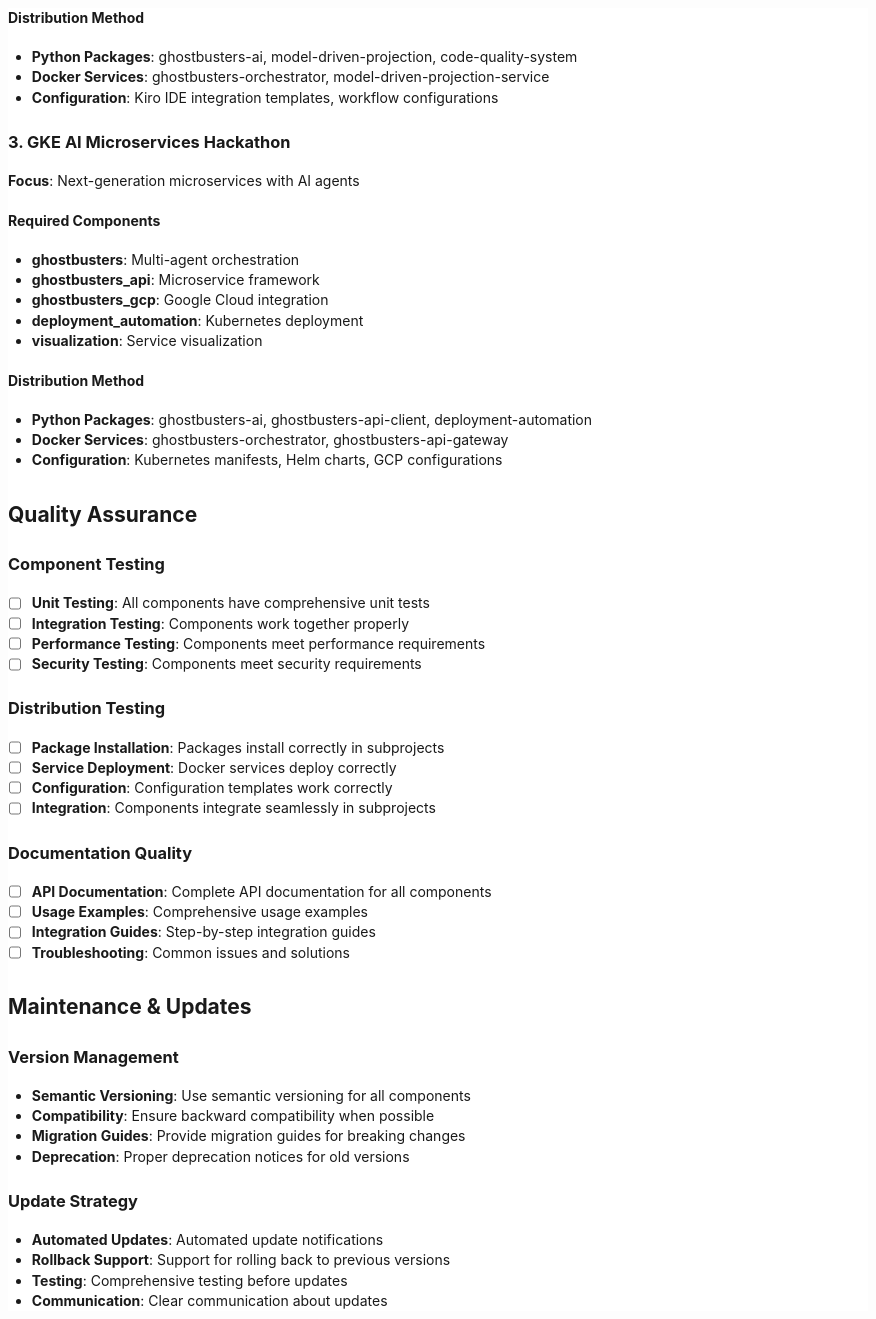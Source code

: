 #### **Distribution Method**
- **Python Packages**: ghostbusters-ai, model-driven-projection, code-quality-system
- **Docker Services**: ghostbusters-orchestrator, model-driven-projection-service
- **Configuration**: Kiro IDE integration templates, workflow configurations

### **3. GKE AI Microservices Hackathon**
**Focus**: Next-generation microservices with AI agents

#### **Required Components**
- **ghostbusters**: Multi-agent orchestration
- **ghostbusters_api**: Microservice framework
- **ghostbusters_gcp**: Google Cloud integration
- **deployment_automation**: Kubernetes deployment
- **visualization**: Service visualization

#### **Distribution Method**
- **Python Packages**: ghostbusters-ai, ghostbusters-api-client, deployment-automation
- **Docker Services**: ghostbusters-orchestrator, ghostbusters-api-gateway
- **Configuration**: Kubernetes manifests, Helm charts, GCP configurations

## **Quality Assurance**

### **Component Testing**
- [ ] **Unit Testing**: All components have comprehensive unit tests
- [ ] **Integration Testing**: Components work together properly
- [ ] **Performance Testing**: Components meet performance requirements
- [ ] **Security Testing**: Components meet security requirements

### **Distribution Testing**
- [ ] **Package Installation**: Packages install correctly in subprojects
- [ ] **Service Deployment**: Docker services deploy correctly
- [ ] **Configuration**: Configuration templates work correctly
- [ ] **Integration**: Components integrate seamlessly in subprojects

### **Documentation Quality**
- [ ] **API Documentation**: Complete API documentation for all components
- [ ] **Usage Examples**: Comprehensive usage examples
- [ ] **Integration Guides**: Step-by-step integration guides
- [ ] **Troubleshooting**: Common issues and solutions

## **Maintenance & Updates**

### **Version Management**
- **Semantic Versioning**: Use semantic versioning for all components
- **Compatibility**: Ensure backward compatibility when possible
- **Migration Guides**: Provide migration guides for breaking changes
- **Deprecation**: Proper deprecation notices for old versions

### **Update Strategy**
- **Automated Updates**: Automated update notifications
- **Rollback Support**: Support for rolling back to previous versions
- **Testing**: Comprehensive testing before updates
- **Communication**: Clear communication about updates
